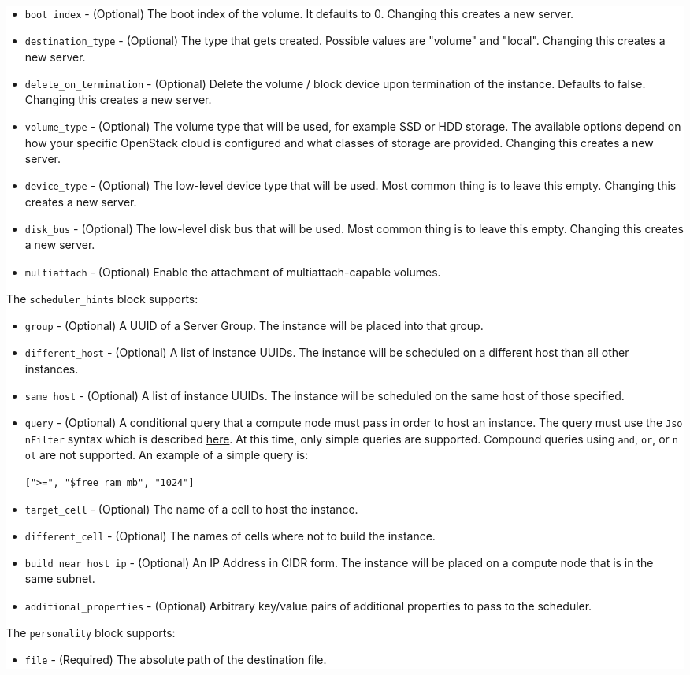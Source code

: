 * `boot_index` - (Optional) The boot index of the volume. It defaults to 0.
    Changing this creates a new server.

* `destination_type` - (Optional) The type that gets created. Possible values
    are "volume" and "local". Changing this creates a new server.

* `delete_on_termination` - (Optional) Delete the volume / block device upon
    termination of the instance. Defaults to false. Changing this creates a
    new server.

* `volume_type` - (Optional) The volume type that will be used, for example SSD
    or HDD storage. The available options depend on how your specific OpenStack
    cloud is configured and what classes of storage are provided. Changing this
    creates a new server.

* `device_type` - (Optional) The low-level device type that will be used. Most
    common thing is to leave this empty. Changing this creates a new server.

* `disk_bus` - (Optional) The low-level disk bus that will be used. Most common
    thing is to leave this empty. Changing this creates a new server.

* `multiattach` - (Optional) Enable the attachment of multiattach-capable
    volumes.

The `scheduler_hints` block supports:

* `group` - (Optional) A UUID of a Server Group. The instance will be placed
    into that group.

* `different_host` - (Optional) A list of instance UUIDs. The instance will
    be scheduled on a different host than all other instances.

* `same_host` - (Optional) A list of instance UUIDs. The instance will be
    scheduled on the same host of those specified.

* `query` - (Optional) A conditional query that a compute node must pass in
    order to host an instance. The query must use the `JsonFilter` syntax
    which is described
    [here](https://docs.openstack.org/nova/latest/admin/configuration/schedulers.html#jsonfilter).
    At this time, only simple queries are supported. Compound queries using
    `and`, `or`, or `not` are not supported. An example of a simple query is:

    ```
    [">=", "$free_ram_mb", "1024"]
    ```

* `target_cell` - (Optional) The name of a cell to host the instance.

* `different_cell` - (Optional) The names of cells where not to build the instance.

* `build_near_host_ip` - (Optional) An IP Address in CIDR form. The instance
    will be placed on a compute node that is in the same subnet.

* `additional_properties` - (Optional) Arbitrary key/value pairs of additional
  properties to pass to the scheduler.

The `personality` block supports:

* `file` - (Required) The absolute path of the destination file.
